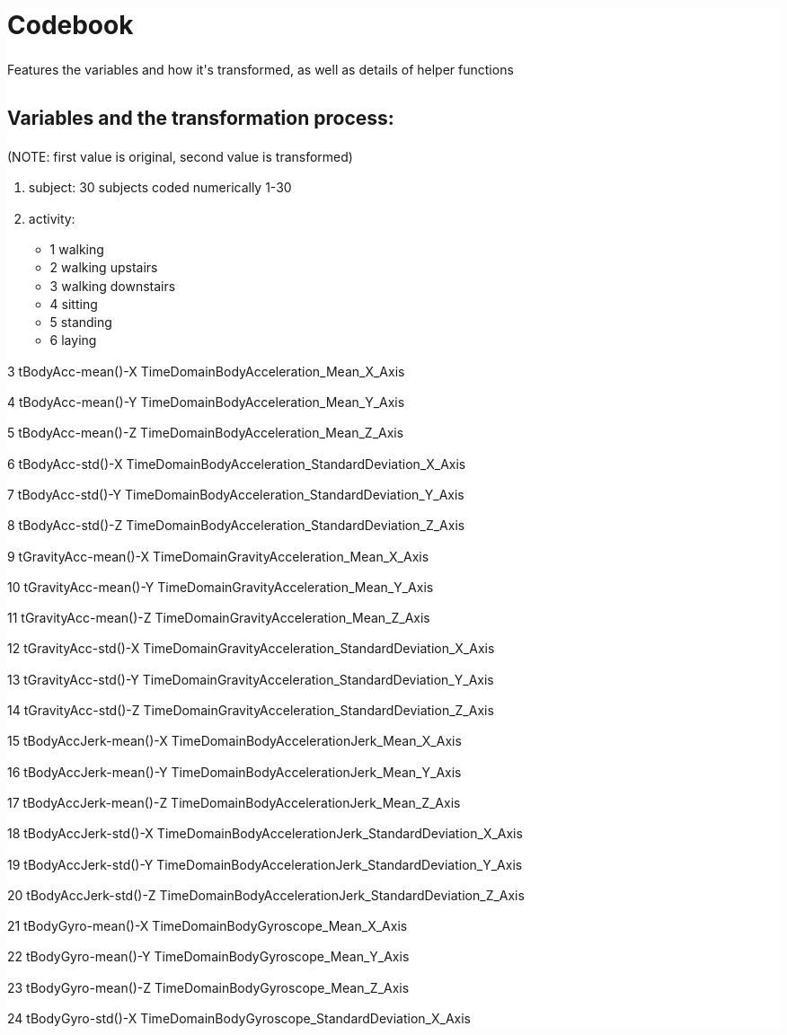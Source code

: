 # Codebook 
Features the variables and how it's transformed, as well as details of helper functions

## Variables and the transformation process:

(NOTE: first value is original, second value is transformed)

1. subject: 30 subjects coded numerically 1-30

2. activity:
      * 1 walking
      * 2 walking upstairs
      * 3 walking downstairs
      * 4 sitting 
      * 5 standing
      * 6 laying

3 tBodyAcc-mean()-X         TimeDomainBodyAcceleration_Mean_X_Axis

4 tBodyAcc-mean()-Y         TimeDomainBodyAcceleration_Mean_Y_Axis

5 tBodyAcc-mean()-Z         TimeDomainBodyAcceleration_Mean_Z_Axis

6 tBodyAcc-std()-X          TimeDomainBodyAcceleration_StandardDeviation_X_Axis

7 tBodyAcc-std()-Y          TimeDomainBodyAcceleration_StandardDeviation_Y_Axis

8 tBodyAcc-std()-Z          TimeDomainBodyAcceleration_StandardDeviation_Z_Axis

9 tGravityAcc-mean()-X      TimeDomainGravityAcceleration_Mean_X_Axis

10 tGravityAcc-mean()-Y     TimeDomainGravityAcceleration_Mean_Y_Axis

11 tGravityAcc-mean()-Z     TimeDomainGravityAcceleration_Mean_Z_Axis

12 tGravityAcc-std()-X      TimeDomainGravityAcceleration_StandardDeviation_X_Axis

13 tGravityAcc-std()-Y      TimeDomainGravityAcceleration_StandardDeviation_Y_Axis

14 tGravityAcc-std()-Z      TimeDomainGravityAcceleration_StandardDeviation_Z_Axis

15 tBodyAccJerk-mean()-X    TimeDomainBodyAccelerationJerk_Mean_X_Axis

16 tBodyAccJerk-mean()-Y    TimeDomainBodyAccelerationJerk_Mean_Y_Axis

17 tBodyAccJerk-mean()-Z    TimeDomainBodyAccelerationJerk_Mean_Z_Axis

18 tBodyAccJerk-std()-X     TimeDomainBodyAccelerationJerk_StandardDeviation_X_Axis

19 tBodyAccJerk-std()-Y     TimeDomainBodyAccelerationJerk_StandardDeviation_Y_Axis

20 tBodyAccJerk-std()-Z     TimeDomainBodyAccelerationJerk_StandardDeviation_Z_Axis

21 tBodyGyro-mean()-X       TimeDomainBodyGyroscope_Mean_X_Axis

22 tBodyGyro-mean()-Y       TimeDomainBodyGyroscope_Mean_Y_Axis

23 tBodyGyro-mean()-Z       TimeDomainBodyGyroscope_Mean_Z_Axis

24 tBodyGyro-std()-X        TimeDomainBodyGyroscope_StandardDeviation_X_Axis
